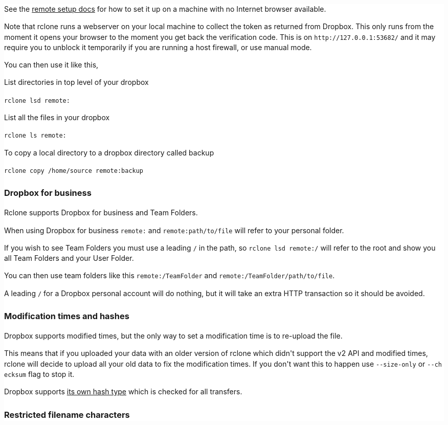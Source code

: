 See the [remote setup docs](/remote_setup/) for how to set it up on a
machine with no Internet browser available.

Note that rclone runs a webserver on your local machine to collect the
token as returned from Dropbox. This only
runs from the moment it opens your browser to the moment you get back
the verification code.  This is on `http://127.0.0.1:53682/` and it
may require you to unblock it temporarily if you are running a host
firewall, or use manual mode.

You can then use it like this,

List directories in top level of your dropbox

    rclone lsd remote:

List all the files in your dropbox

    rclone ls remote:

To copy a local directory to a dropbox directory called backup

    rclone copy /home/source remote:backup

### Dropbox for business

Rclone supports Dropbox for business and Team Folders.

When using Dropbox for business `remote:` and `remote:path/to/file`
will refer to your personal folder.

If you wish to see Team Folders you must use a leading `/` in the
path, so `rclone lsd remote:/` will refer to the root and show you all
Team Folders and your User Folder.

You can then use team folders like this `remote:/TeamFolder` and
`remote:/TeamFolder/path/to/file`.

A leading `/` for a Dropbox personal account will do nothing, but it
will take an extra HTTP transaction so it should be avoided.

### Modification times and hashes

Dropbox supports modified times, but the only way to set a
modification time is to re-upload the file.

This means that if you uploaded your data with an older version of
rclone which didn't support the v2 API and modified times, rclone will
decide to upload all your old data to fix the modification times.  If
you don't want this to happen use `--size-only` or `--checksum` flag
to stop it.

Dropbox supports [its own hash
type](https://www.dropbox.com/developers/reference/content-hash) which
is checked for all transfers.

### Restricted filename characters
